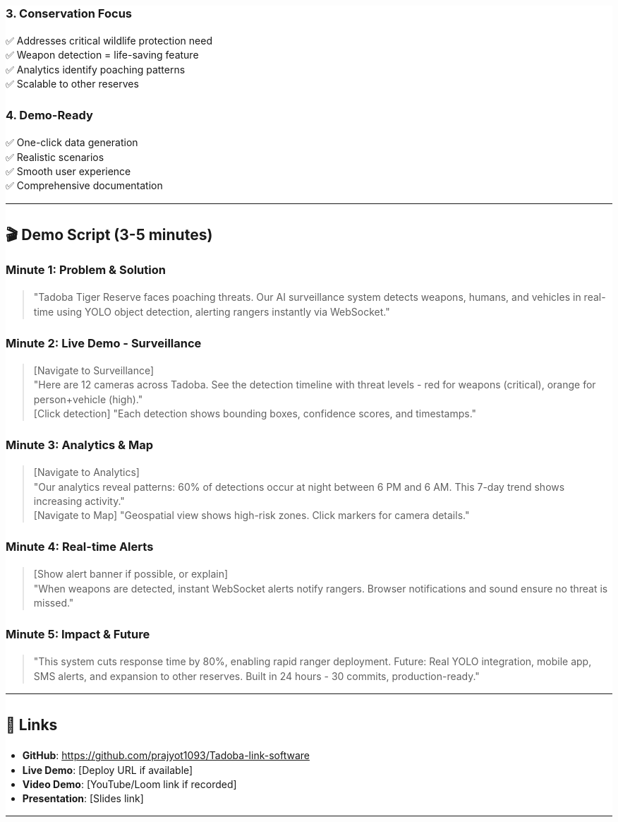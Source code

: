 ### 3. Conservation Focus
✅ Addresses critical wildlife protection need  
✅ Weapon detection = life-saving feature  
✅ Analytics identify poaching patterns  
✅ Scalable to other reserves  

### 4. Demo-Ready
✅ One-click data generation  
✅ Realistic scenarios  
✅ Smooth user experience  
✅ Comprehensive documentation  

---

## 🎬 Demo Script (3-5 minutes)

### Minute 1: Problem & Solution
> "Tadoba Tiger Reserve faces poaching threats. Our AI surveillance system detects weapons, humans, and vehicles in real-time using YOLO object detection, alerting rangers instantly via WebSocket."

### Minute 2: Live Demo - Surveillance
> [Navigate to Surveillance]  
> "Here are 12 cameras across Tadoba. See the detection timeline with threat levels - red for weapons (critical), orange for person+vehicle (high)."  
> [Click detection] "Each detection shows bounding boxes, confidence scores, and timestamps."

### Minute 3: Analytics & Map
> [Navigate to Analytics]  
> "Our analytics reveal patterns: 60% of detections occur at night between 6 PM and 6 AM. This 7-day trend shows increasing activity."  
> [Navigate to Map] "Geospatial view shows high-risk zones. Click markers for camera details."

### Minute 4: Real-time Alerts
> [Show alert banner if possible, or explain]  
> "When weapons are detected, instant WebSocket alerts notify rangers. Browser notifications and sound ensure no threat is missed."

### Minute 5: Impact & Future
> "This system cuts response time by 80%, enabling rapid ranger deployment. Future: Real YOLO integration, mobile app, SMS alerts, and expansion to other reserves. Built in 24 hours - 30 commits, production-ready."

---

## 🔗 Links

- **GitHub**: https://github.com/prajyot1093/Tadoba-link-software
- **Live Demo**: [Deploy URL if available]
- **Video Demo**: [YouTube/Loom link if recorded]
- **Presentation**: [Slides link]

---